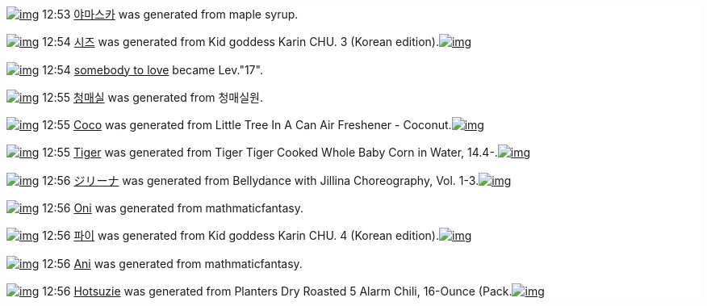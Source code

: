 [![img](http://kacdn02.appspot.com/6729520920920064/2566.png)](http://www.barcodekanojo.com/kanojo/2750800/%EC%95%BC%EB%A7%88%EC%8A%A4%EC%B9%B4) 12:53 [야마스카](http://www.barcodekanojo.com/kanojo/2750800/%EC%95%BC%EB%A7%88%EC%8A%A4%EC%B9%B4) was generated from maple syrup.

[![img](http://kacdn02.appspot.com/6601021673439232/2bed.png)](http://www.barcodekanojo.com/kanojo/2750801/%EC%8B%9C%EC%A6%88) 12:54 [시즈](http://www.barcodekanojo.com/kanojo/2750801/%EC%8B%9C%EC%A6%88) was generated from Kid goddess Karin CHU. 3 (Korean edition).[![img](http://kacdn05.appspot.com/6365586598658048/f5da.jpg)](http://www.barcodekanojo.com/product_images/barcode/5296132/1390017203/50x50xKid,P20goddess,P20Karin,P20CHU.,P203,P20,P28Korean,P20edition,P29.jpg,qw=88,ah=88.pagespeed.ic.9dqigtdgRX.jpg)

[![img](http://kacdn01.appspot.com/5607438434697216/b74a.jpg)](http://www.barcodekanojo.com/user/400618/somebody%20to%20love) 12:54 [somebody to love](http://www.barcodekanojo.com/user/400618/somebody%20to%20love) became Lev."17".

[![img](http://kacdn05.appspot.com/4786825876996096/35ae.png)](http://www.barcodekanojo.com/kanojo/2750802/%EC%B2%AD%EB%A7%A4%EC%8B%A4) 12:55 [청매실](http://www.barcodekanojo.com/kanojo/2750802/%EC%B2%AD%EB%A7%A4%EC%8B%A4) was generated from 청매실원.

[![img](http://kacdn05.appspot.com/5386945014267904/a6f6.png)](http://www.barcodekanojo.com/kanojo/2750803/Coco) 12:55 [Coco](http://www.barcodekanojo.com/kanojo/2750803/Coco) was generated from Little Tree In A Can Air Freshener - Coconut.[![img](http://kacdn07.appspot.com/6027810237841408/c4cc.jpg)](http://www.barcodekanojo.com/product_images/barcode/5296134/1390017266/50x50xLittle,P20Tree,P20In,P20A,P20Can,P20Air,P20Freshener,P20-,P20Coconut.jpg,qw=88,ah=88.pagespeed.ic.xMwpspL0M3.jpg)

[![img](http://kacdn05.appspot.com/5780733922639872/b418.png)](http://www.barcodekanojo.com/kanojo/2750804/Tiger) 12:55 [Tiger](http://www.barcodekanojo.com/kanojo/2750804/Tiger) was generated from Tiger Tiger Cooked Whole Baby Corn in Water, 14.4-.[![img](http://kacdn05.appspot.com/5520295158874112/8b18.jpg)](http://www.barcodekanojo.com/product_images/barcode/5296135/1390017266/50x50xTiger,P20Tiger,P20Cooked,P20Whole,P20Baby,P20Corn,P20in,P20Water,P2C,P2014.4-.jpg,qw=88,ah=88.pagespeed.ic.ixgEEA9esL.jpg)

[![img](http://kacdn02.appspot.com/6345934975795200/5256.png)](http://www.barcodekanojo.com/kanojo/2750805/%E3%82%B8%E3%83%AA%E3%83%BC%E3%83%8A) 12:56 [ジリーナ](http://www.barcodekanojo.com/kanojo/2750805/%E3%82%B8%E3%83%AA%E3%83%BC%E3%83%8A) was generated from Bellydance with Jillina Choreography, Vol. 1-3.[![img](http://kacdn08.appspot.com/6339884977487872/d3dd.jpg)](http://www.barcodekanojo.com/product_images/barcode/5296136/1390017323/50x50xBellydance,P20with,P20Jillina,P20Choreography,P2C,P20Vol.,P201-3.jpg,qw=88,ah=88.pagespeed.ic.090x89QNfq.jpg)

[![img](http://kacdn03.appspot.com/6474761714532352/8f2d.png)](http://www.barcodekanojo.com/kanojo/2750806/Oni) 12:56 [Oni](http://www.barcodekanojo.com/kanojo/2750806/Oni) was generated from mathmaticfantasy.

[![img](http://kacdn01.appspot.com/6658675703808000/a6d2.png)](http://www.barcodekanojo.com/kanojo/2750807/%ED%8C%8C%EC%9D%B4) 12:56 [파이](http://www.barcodekanojo.com/kanojo/2750807/%ED%8C%8C%EC%9D%B4) was generated from Kid goddess Karin CHU. 4 (Korean edition).[![img](http://kacdn10.appspot.com/4600356650614784/fc66.jpg)](http://www.barcodekanojo.com/product_images/barcode/5296138/1390017331/50x50xKid,P20goddess,P20Karin,P20CHU.,P204,P20,P28Korean,P20edition,P29.jpg,qw=88,ah=88.pagespeed.ic._GbmOOSb_j.jpg)

[![img](http://kacdn01.appspot.com/6596194667069440/f9d6.png)](http://www.barcodekanojo.com/kanojo/2750808/Ani) 12:56 [Ani](http://www.barcodekanojo.com/kanojo/2750808/Ani) was generated from mathmaticfantasy.

[![img](http://kacdn06.appspot.com/4544757493661696/6d6c.png)](http://www.barcodekanojo.com/kanojo/2750809/Hotsuzie) 12:56 [Hotsuzie](http://www.barcodekanojo.com/kanojo/2750809/Hotsuzie) was generated from Planters Dry Roasted 5 Alarm Chili, 16-Ounce (Pack.[![img](http://kacdn04.appspot.com/6556314016677888/187d8.jpg)](http://www.barcodekanojo.com/product_images/barcode/5296140/1390017382/Planters%20Dry%20Roasted%205%20Alarm%20Chili%2C%2016-Ounce%20%28Pack.jpg)
